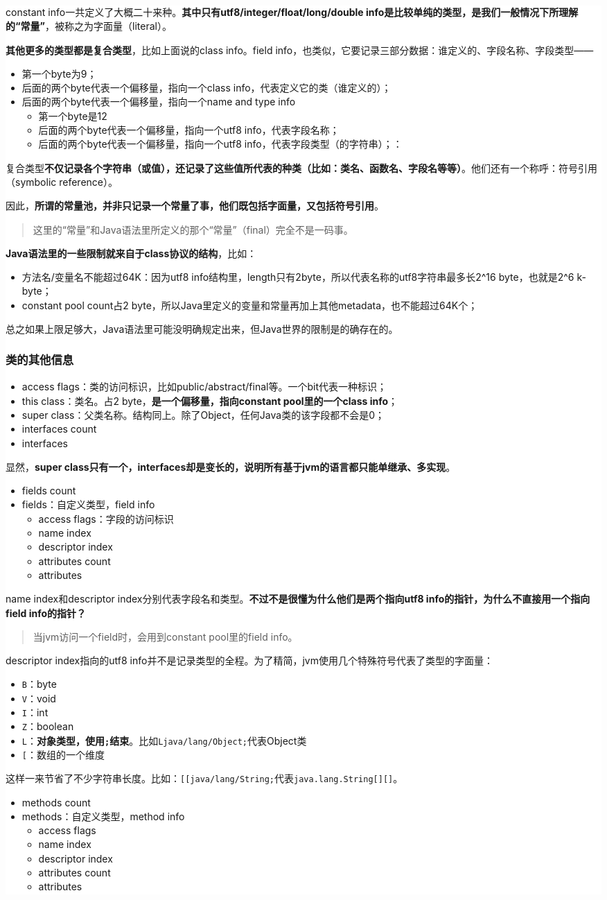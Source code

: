 constant info一共定义了大概二十来种。**其中只有utf8/integer/float/long/double info是比较单纯的类型，是我们一般情况下所理解的“常量”**，被称之为字面量（literal）。

**其他更多的类型都是复合类型**，比如上面说的class info。field info，也类似，它要记录三部分数据：谁定义的、字段名称、字段类型——
- 第一个byte为9；
- 后面的两个byte代表一个偏移量，指向一个class info，代表定义它的类（谁定义的）；
- 后面的两个byte代表一个偏移量，指向一个name and type info
    + 第一个byte是12
    + 后面的两个byte代表一个偏移量，指向一个utf8 info，代表字段名称；
    + 后面的两个byte代表一个偏移量，指向一个utf8 info，代表字段类型（的字符串）；：

复合类型**不仅记录各个字符串（或值），还记录了这些值所代表的种类（比如：类名、函数名、字段名等等）**。他们还有一个称呼：符号引用（symbolic reference）。

因此，**所谓的常量池，并非只记录一个常量了事，他们既包括字面量，又包括符号引用**。

> 这里的“常量”和Java语法里所定义的那个“常量”（final）完全不是一码事。

**Java语法里的一些限制就来自于class协议的结构**，比如：
- 方法名/变量名不能超过64K：因为utf8 info结构里，length只有2byte，所以代表名称的utf8字符串最多长2^16 byte，也就是2^6 k-byte；
- constant pool count占2 byte，所以Java里定义的变量和常量再加上其他metadata，也不能超过64K个；

总之如果上限足够大，Java语法里可能没明确规定出来，但Java世界的限制是的确存在的。

### 类的其他信息
- access flags：类的访问标识，比如public/abstract/final等。一个bit代表一种标识；
- this class：类名。占2 byte，**是一个偏移量，指向constant pool里的一个class info**；
- super class：父类名称。结构同上。除了Object，任何Java类的该字段都不会是0；
- interfaces count
- interfaces

显然，**super class只有一个，interfaces却是变长的，说明所有基于jvm的语言都只能单继承、多实现**。

- fields count
- fields：自定义类型，field info
    + access flags：字段的访问标识
    + name index
    + descriptor index
    + attributes count
    + attributes

name index和descriptor index分别代表字段名和类型。**不过不是很懂为什么他们是两个指向utf8 info的指针，为什么不直接用一个指向field info的指针？**

> 当jvm访问一个field时，会用到constant pool里的field info。

descriptor index指向的utf8 info并不是记录类型的全程。为了精简，jvm使用几个特殊符号代表了类型的字面量：
- `B`：byte
- `V`：void
- `I`：int
- `Z`：boolean
- `L`：**对象类型，使用`;`结束**。比如`Ljava/lang/Object;`代表Object类
- `[`：数组的一个维度

这样一来节省了不少字符串长度。比如：`[[java/lang/String;`代表`java.lang.String[][]`。

- methods count
- methods：自定义类型，method info
    + access flags
    + name index
    + descriptor index
    + attributes count
    + attributes
